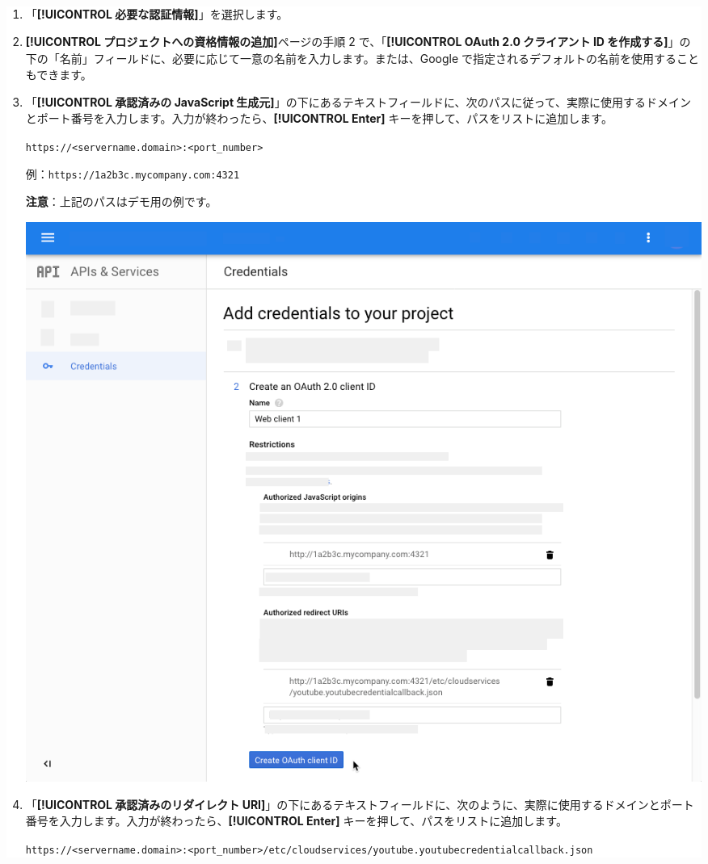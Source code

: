 1. 「**[!UICONTROL 必要な認証情報]**」を選択します。
1. **[!UICONTROL プロジェクトへの資格情報の追加]**&#x200B;ページの手順 2 で、「**[!UICONTROL OAuth 2.0 クライアント ID を作成する]**」の下の「名前」フィールドに、必要に応じて一意の名前を入力します。または、Google で指定されるデフォルトの名前を使用することもできます。
1. 「**[!UICONTROL 承認済みの JavaScript 生成元]**」の下にあるテキストフィールドに、次のパスに従って、実際に使用するドメインとポート番号を入力します。入力が終わったら、**[!UICONTROL Enter]** キーを押して、パスをリストに追加します。

   `https://<servername.domain>:<port_number>`

   例：`https://1a2b3c.mycompany.com:4321`

   **注意**：上記のパスはデモ用の例です。

   ![6_5_googleaccount-apis-createcredentials-oauth](assets/6_5_googleaccount-apis-createcredentials-oauth.png)

1. 「**[!UICONTROL 承認済みのリダイレクト URI]**」の下にあるテキストフィールドに、次のように、実際に使用するドメインとポート番号を入力します。入力が終わったら、**[!UICONTROL Enter]** キーを押して、パスをリストに追加します。

   `https://<servername.domain>:<port_number>/etc/cloudservices/youtube.youtubecredentialcallback.json`
